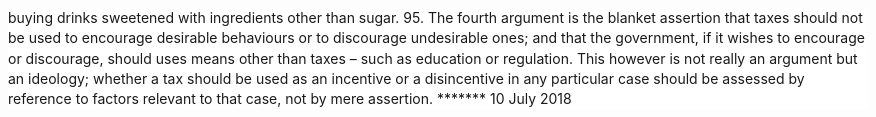 buying drinks sweetened with ingredients other than sugar. 95. The fourth argument is the blanket assertion that taxes should not be used to encourage desirable behaviours or to discourage undesirable ones; and that the government, if it wishes to encourage or discourage, should uses means other than taxes – such as education or regulation. This however is not really an argument but an ideology; whether a tax should be used as an incentive or a disincentive in any particular case should be assessed by reference to factors relevant to that case, not by mere assertion. \*\*\*\*\*\*\* 10 July 2018